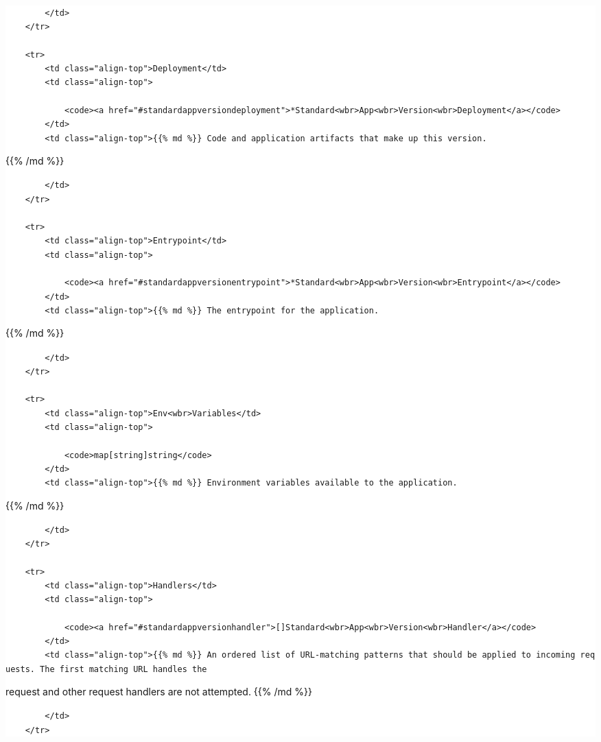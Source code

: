             
            </td>
        </tr>
    
        <tr>
            <td class="align-top">Deployment</td>
            <td class="align-top">
                
                <code><a href="#standardappversiondeployment">*Standard<wbr>App<wbr>Version<wbr>Deployment</a></code>
            </td>
            <td class="align-top">{{% md %}} Code and application artifacts that make up this version.
 {{% /md %}}

            
            </td>
        </tr>
    
        <tr>
            <td class="align-top">Entrypoint</td>
            <td class="align-top">
                
                <code><a href="#standardappversionentrypoint">*Standard<wbr>App<wbr>Version<wbr>Entrypoint</a></code>
            </td>
            <td class="align-top">{{% md %}} The entrypoint for the application.
 {{% /md %}}

            
            </td>
        </tr>
    
        <tr>
            <td class="align-top">Env<wbr>Variables</td>
            <td class="align-top">
                
                <code>map[string]string</code>
            </td>
            <td class="align-top">{{% md %}} Environment variables available to the application.
 {{% /md %}}

            
            </td>
        </tr>
    
        <tr>
            <td class="align-top">Handlers</td>
            <td class="align-top">
                
                <code><a href="#standardappversionhandler">[]Standard<wbr>App<wbr>Version<wbr>Handler</a></code>
            </td>
            <td class="align-top">{{% md %}} An ordered list of URL-matching patterns that should be applied to incoming requests. The first matching URL handles the
request and other request handlers are not attempted.
 {{% /md %}}

            
            </td>
        </tr>
    
